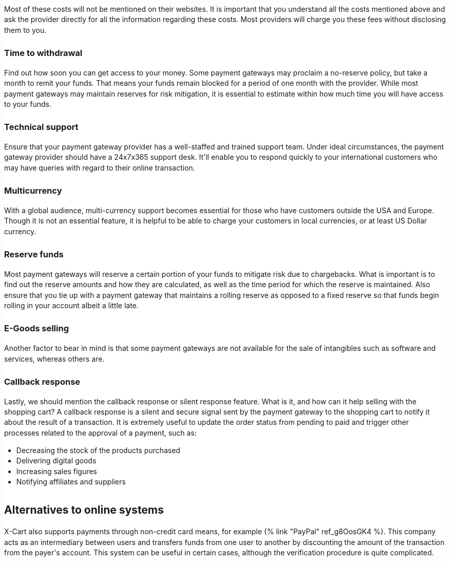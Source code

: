 Most of these costs will not be mentioned on their websites. It is important that you understand all the costs mentioned above and ask the provider directly for all the information regarding these costs. Most providers will charge you these fees without disclosing them to you.

### Time to withdrawal
Find out how soon you can get access to your money. Some payment gateways may proclaim a no-reserve policy, but take a month to remit your funds. That means your funds remain blocked for a period of one month with the provider. While most payment gateways may maintain reserves for risk mitigation, it is essential to estimate within how much time you will have access to your funds.

### Technical support
Ensure that your payment gateway provider has a well-staffed and trained support team. Under ideal circumstances, the payment gateway provider should have a 24x7x365 support desk. It'll enable you to respond quickly to your international customers who may have queries with regard to their online transaction.

### Multicurrency
With a global audience, multi-currency support becomes essential for those who have customers outside the USA and Europe. Though it is not an essential feature, it is helpful to be able to charge your customers in local currencies, or at least US Dollar currency.

### Reserve funds
Most payment gateways will reserve a certain portion of your funds to mitigate risk due to chargebacks. What is important is to find out the reserve amounts and how they are calculated, as well as the time period for which the reserve is maintained. Also ensure that you tie up with a payment gateway that maintains a rolling reserve as opposed to a fixed reserve so that funds begin rolling in your account albeit a little late.

### E-Goods selling
Another factor to bear in mind is that some payment gateways are not available for the sale of intangibles such as software and services, whereas others are.

### Callback response
Lastly, we should mention the callback response or silent response feature. What is it, and how can it help selling with the shopping cart?
A callback response is a silent and secure signal sent by the payment gateway to the shopping cart to notify it about the result of a transaction. It is extremely useful to update the order status from pending to paid and trigger other processes related to the approval of a payment, such as:

*   Decreasing the stock of the products purchased
*   Delivering digital goods
*   Increasing sales figures
*   Notifying affiliates and suppliers

## Alternatives to online systems
X-Cart also supports payments through non-credit card means, for example {% link "PayPal" ref_g8OosGK4 %}. This company acts as an intermediary between users and transfers funds from one user to another by discounting the amount of the transaction from the payer's account. This system can be useful in certain cases, although the verification procedure is quite complicated.
